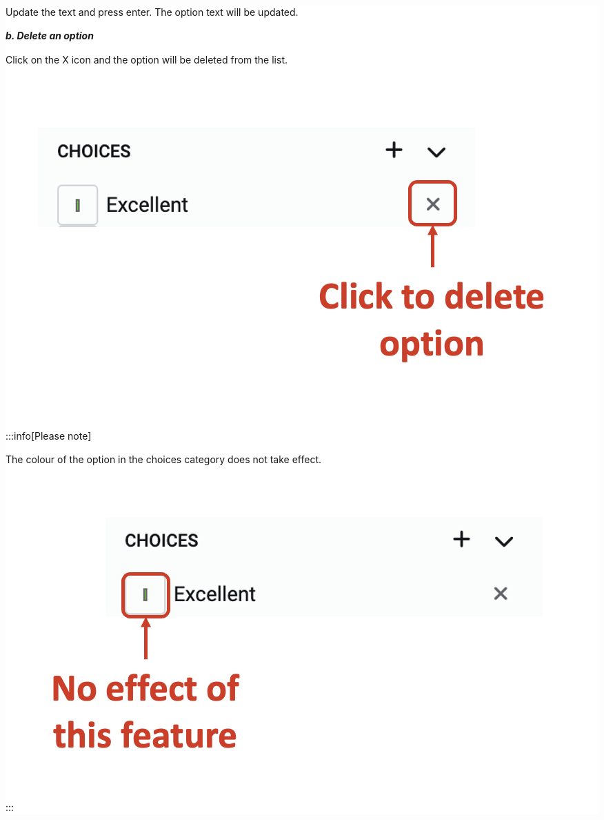 Update the text and press enter. 
The option text will be updated.

***b. Delete an option***

Click on the X icon and the option will be deleted from the list.

![Image showing how to delete an option](<Radio 18.png>)

:::info[Please note]  

The colour of the option in the choices category does not take effect. 

![Image showing option colour not effective](<Radio 17.png>)  

:::
